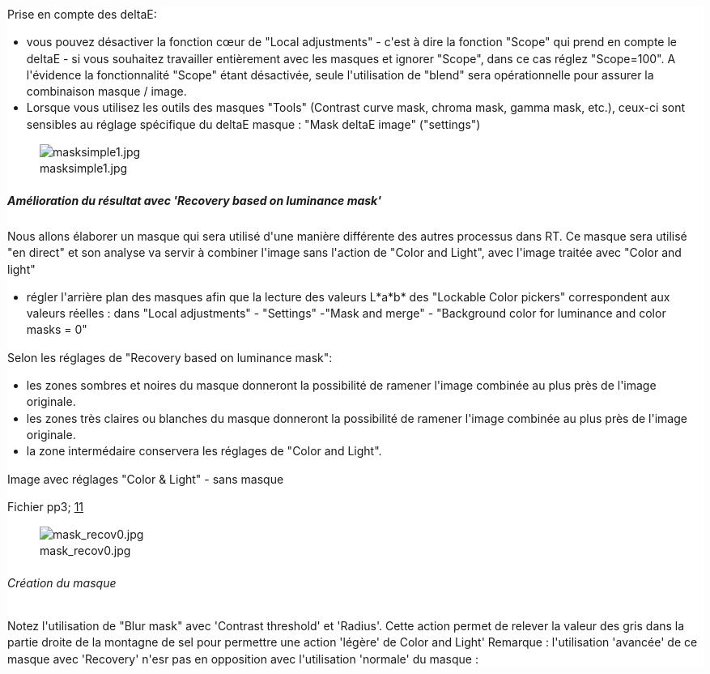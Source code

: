 Prise en compte des deltaE:

- vous pouvez désactiver la fonction cœur de "Local adjustments" - c'est
  à dire la fonction "Scope" qui prend en compte le deltaE - si vous
  souhaitez travailler entièrement avec les masques et ignorer "Scope",
  dans ce cas réglez "Scope=100". A l'évidence la fonctionnalité "Scope"
  étant désactivée, seule l'utilisation de "blend" sera opérationnelle
  pour assurer la combinaison masque / image.
- Lorsque vous utilisez les outils des masques "Tools" (Contrast curve
  mask, chroma mask, gamma mask, etc.), ceux-ci sont sensibles au
  réglage spécifique du deltaE masque : "Mask deltaE image" ("settings")

<figure>
<img src="/images/masksimple1.jpg" title="masksimple1.jpg" width="600" />
<figcaption>masksimple1.jpg</figcaption>
</figure>

##### Amélioration du résultat avec 'Recovery based on luminance mask'

Nous allons élaborer un masque qui sera utilisé d'une manière différente
des autres processus dans RT. Ce masque sera utilisé "en direct" et son
analyse va servir à combiner l'image sans l'action de "Color and Light",
avec l'image traitée avec "Color and light"

- régler l'arrière plan des masques afin que la lecture des valeurs
  L\*a\*b\* des "Lockable Color pickers" correspondent aux valeurs
  réelles : dans "Local adjustments" - "Settings" -"Mask and merge" -
  "Background color for luminance and color masks = 0"

Selon les réglages de "Recovery based on luminance mask":

- les zones sombres et noires du masque donneront la possibilité de
  ramener l'image combinée au plus près de l'image originale.
- les zones très claires ou blanches du masque donneront la possibilité
  de ramener l'image combinée au plus près de l'image originale.
- la zone intermédaire conservera les réglages de "Color and Light".

Image avec réglages "Color & Light" - sans masque

Fichier pp3;
[11](https://drive.google.com/file/d/1BWpBUd5qjpDHv_stdF5ord8qFGhxC0J0/view?usp=sharing)

<figure>
<img src="/images/mask_recov0.jpg" title="mask_recov0.jpg" width="600" />
<figcaption>mask_recov0.jpg</figcaption>
</figure>

###### Création du masque

Notez l'utilisation de "Blur mask" avec 'Contrast threshold' et
'Radius'. Cette action permet de relever la valeur des gris dans la
partie droite de la montagne de sel pour permettre une action 'légère'
de Color and Light' Remarque : l'utilisation 'avancée' de ce masque avec
'Recovery' n'esr pas en opposition avec l'utilisation 'normale' du
masque :
